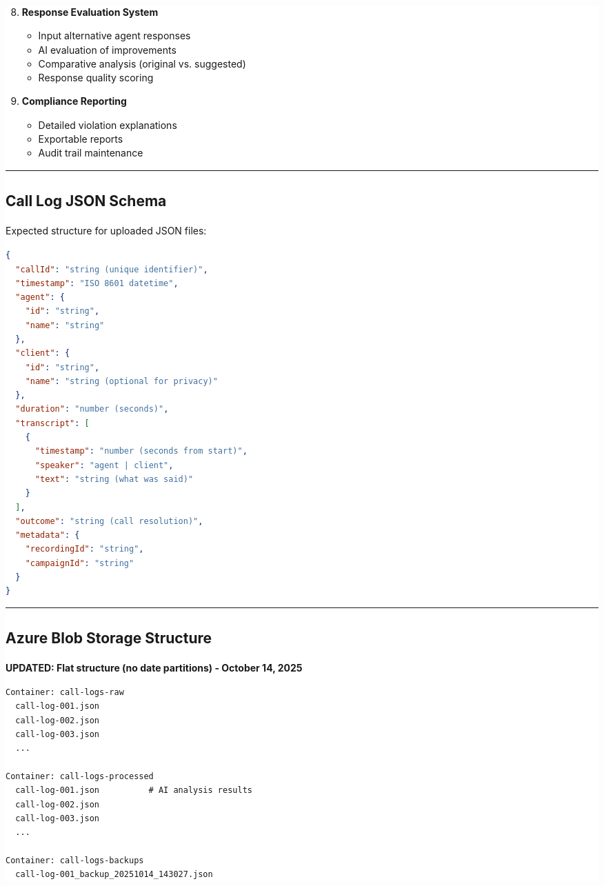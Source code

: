 8. **Response Evaluation System**
   - Input alternative agent responses
   - AI evaluation of improvements
   - Comparative analysis (original vs. suggested)
   - Response quality scoring

9. **Compliance Reporting**
   - Detailed violation explanations
   - Exportable reports
   - Audit trail maintenance

---

## Call Log JSON Schema

Expected structure for uploaded JSON files:

```json
{
  "callId": "string (unique identifier)",
  "timestamp": "ISO 8601 datetime",
  "agent": {
    "id": "string",
    "name": "string"
  },
  "client": {
    "id": "string",
    "name": "string (optional for privacy)"
  },
  "duration": "number (seconds)",
  "transcript": [
    {
      "timestamp": "number (seconds from start)",
      "speaker": "agent | client",
      "text": "string (what was said)"
    }
  ],
  "outcome": "string (call resolution)",
  "metadata": {
    "recordingId": "string",
    "campaignId": "string"
  }
}
```

---

## Azure Blob Storage Structure

**UPDATED: Flat structure (no date partitions) - October 14, 2025**

```
Container: call-logs-raw
  call-log-001.json
  call-log-002.json
  call-log-003.json
  ...

Container: call-logs-processed
  call-log-001.json          # AI analysis results
  call-log-002.json
  call-log-003.json
  ...

Container: call-logs-backups
  call-log-001_backup_20251014_143027.json
```